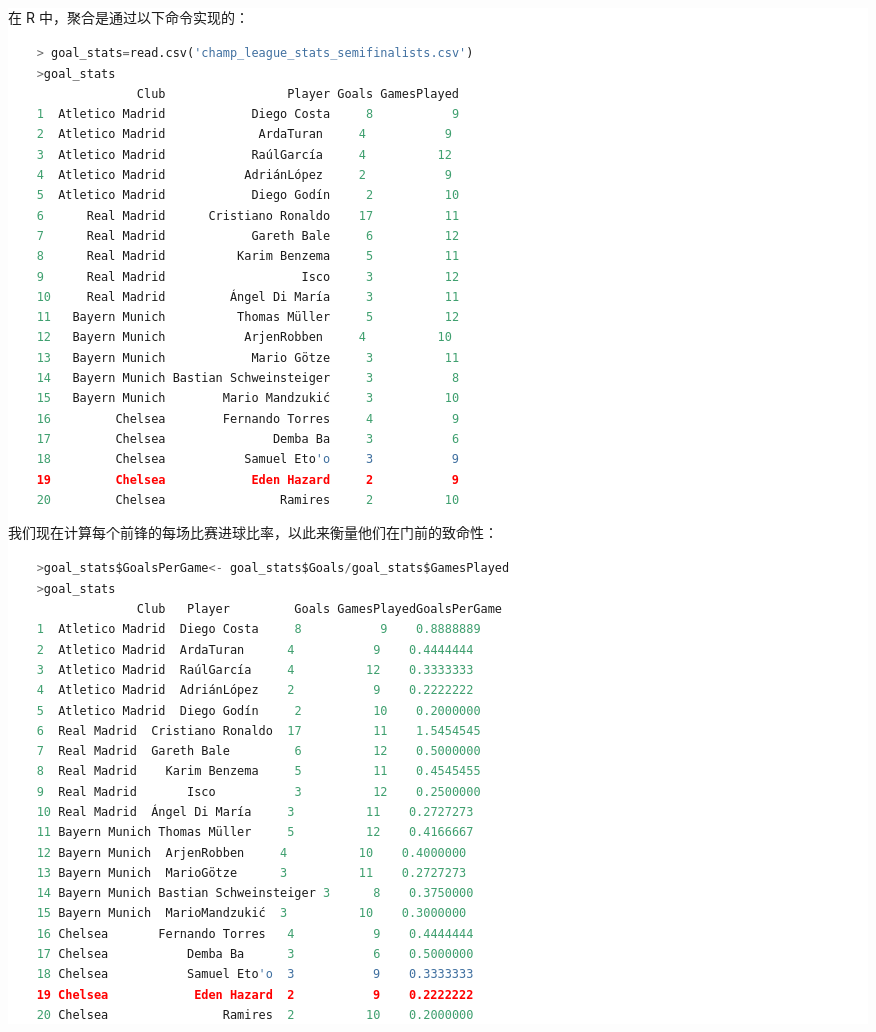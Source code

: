在 R 中，聚合是通过以下命令实现的：

```py
    > goal_stats=read.csv('champ_league_stats_semifinalists.csv')
    >goal_stats
                  Club                 Player Goals GamesPlayed
    1  Atletico Madrid            Diego Costa     8           9
    2  Atletico Madrid             ArdaTuran     4           9
    3  Atletico Madrid            RaúlGarcía     4          12
    4  Atletico Madrid           AdriánLópez     2           9
    5  Atletico Madrid            Diego Godín     2          10
    6      Real Madrid      Cristiano Ronaldo    17          11
    7      Real Madrid            Gareth Bale     6          12
    8      Real Madrid          Karim Benzema     5          11
    9      Real Madrid                   Isco     3          12
    10     Real Madrid         Ángel Di María     3          11
    11   Bayern Munich          Thomas Müller     5          12
    12   Bayern Munich           ArjenRobben     4          10
    13   Bayern Munich            Mario Götze     3          11
    14   Bayern Munich Bastian Schweinsteiger     3           8
    15   Bayern Munich        Mario Mandzukić     3          10
    16         Chelsea        Fernando Torres     4           9
    17         Chelsea               Demba Ba     3           6
    18         Chelsea           Samuel Eto'o     3           9
    19         Chelsea            Eden Hazard     2           9
    20         Chelsea                Ramires     2          10
```

我们现在计算每个前锋的每场比赛进球比率，以此来衡量他们在门前的致命性：

```py
    >goal_stats$GoalsPerGame<- goal_stats$Goals/goal_stats$GamesPlayed
    >goal_stats
                  Club   Player         Goals GamesPlayedGoalsPerGame
    1  Atletico Madrid  Diego Costa     8           9    0.8888889
    2  Atletico Madrid  ArdaTuran      4           9    0.4444444
    3  Atletico Madrid  RaúlGarcía     4          12    0.3333333
    4  Atletico Madrid  AdriánLópez    2           9    0.2222222
    5  Atletico Madrid  Diego Godín     2          10    0.2000000
    6  Real Madrid  Cristiano Ronaldo  17          11    1.5454545
    7  Real Madrid  Gareth Bale         6          12    0.5000000
    8  Real Madrid    Karim Benzema     5          11    0.4545455
    9  Real Madrid       Isco           3          12    0.2500000
    10 Real Madrid  Ángel Di María     3          11    0.2727273
    11 Bayern Munich Thomas Müller     5          12    0.4166667
    12 Bayern Munich  ArjenRobben     4          10    0.4000000
    13 Bayern Munich  MarioGötze      3          11    0.2727273
    14 Bayern Munich Bastian Schweinsteiger 3      8    0.3750000
    15 Bayern Munich  MarioMandzukić  3          10    0.3000000
    16 Chelsea       Fernando Torres   4           9    0.4444444
    17 Chelsea           Demba Ba      3           6    0.5000000
    18 Chelsea           Samuel Eto'o  3           9    0.3333333
    19 Chelsea            Eden Hazard  2           9    0.2222222
    20 Chelsea                Ramires  2          10    0.2000000

```
